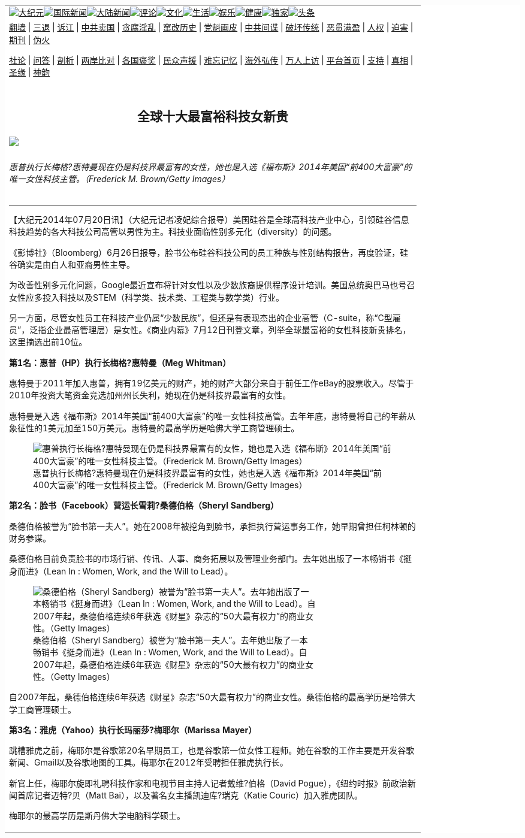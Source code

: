 <a name="1" id="1" target="_blank"></a><span id="1"></span>  <table align=center border="0"><tr><td colspan="2" valign=TOP><a href="/gb/nsc413.md#1"><img src="https://raw.githubusercontent.com/rjaibf3738/www/master/t/djy/1.jpg" title="大纪元"></a><a href="/gb/n24hr.md#1"><img src="https://raw.githubusercontent.com/rjaibf3738/www/master/t/djy/3.jpg" title="国际新闻"></a><a href="/gb/nsc413.md#1"><img src="https://raw.githubusercontent.com/rjaibf3738/www/master/t/djy/4.jpg" title="大陆新闻"></a><a href="/gb/news392.md#1"><img src="https://raw.githubusercontent.com/rjaibf3738/www/master/t/djy/5.jpg" title="评论"></a><a href="/gb/news2007.md#1"><img src="https://raw.githubusercontent.com/rjaibf3738/www/master/t/djy/6.jpg" title="文化"></a><a href="/gb/news2008.md#1"><img src="https://raw.githubusercontent.com/rjaibf3738/www/master/t/djy/7.jpg" title="生活"></a><a href="/gb/ncyule.md#1"><img src="https://raw.githubusercontent.com/rjaibf3738/www/master/t/djy/8.jpg" title="娱乐"></a><a href="/gb/nsc1002.md#1"><img src="https://raw.githubusercontent.com/rjaibf3738/www/master/t/djy/9.jpg" title="健康"><a href="/gb/nf6092.md#1"><img src="https://raw.githubusercontent.com/rjaibf3738/www/master/t/djy/10a.jpg" title="独家"></a><a href="/gb/nf4514.md#1"><img src="https://raw.githubusercontent.com/rjaibf3738/www/master/t/djy/12a.jpg" title="头条"></a></td></tr>  <tr><td colspan="2" valign=TOP><a target="_blank" href="https://github.com/bannedbook/fanqiang/wiki">翻墙</a> | <a target="_blank" href="/gb/nf5657.md#1">三退</a> | <a target="_blank" href="/gb/nf6124.md#1">诉江</a> | <a target="_blank" href="/gb/nf1176117.md#1">中共卖国</a> | <a target="_blank" href="/gb/nf5773.md#1">贪腐淫乱</a> | <a target="_blank" href="/gb/nf1176115.md#1">窜改历史</a> | <a target="_blank" href="/gb/nf1176107.md#1">党魁画皮</a> | <a target="_blank" href="/gb/nf1320400.md#1">中共间谍</a> | <a target="_blank" href="/gb/nf1176114.md#1">破坏传统</a> | <a target="_blank" href="https://github.com/fqnews/ntdtv/blob/master/gb/prog447_1.md#1">恶贯满盈</a> | <a target="_blank" href="/gb/ncid278.md#1">人权</a> | <a target="_blank" href="/gb/nf1176111.md#1">迫害</a> | <a target="_blank" href="https://gitlab.com/szzdlab/mh-qikan/blob/master/README.md#1">期刊</a> | <a target="_blank" href="/gb/nf5562.md#1">伪火</a></p>
<p><a target="_blank" href="/gb/9p.md#1">社论</a> | <a target="_blank" href="/gb/nf4378.md#1">问答</a> | <a target="_blank" href="/gb/nf5792.md#1">剖析</a> | <a target="_blank" href="/gb/nf5735.md#1">两岸比对</a> | <a target="_blank" href="/gb/nf6119.md#1">各国褒奖</a> | <a target="_blank" href="/gb/nf6120.md#1">民众声援</a> | <a target="_blank" href="/gb/nf1188594.md#1">难忘记忆</a> | <a target="_blank" href="/gb/nf3180.md#1">海外弘传</a> | <a target="_blank" href="/gb/nf5410.md#1">万人上访</a> | <a target="_blank" href="https://github.com/bannedbook/fanqiang/wiki">平台首页</a> | <a target="_blank" href="/gb/nf4386.md#1">支持</a> | <a target="_blank" href="/gb/nf4389.md#1">真相</a> | <a target="_blank" href="/gb/nf5790.md#1">圣缘</a> | <a target="_blank" href="/gb/nf4786.md#1">神韵</a></td></tr>  <tr><td valign=TOP width="626"><h2 align=center>全球十大最富裕科技女新贵</h2>  <img width="600" src="https://i.epochtimes.com/assets/uploads/2014/07/1308100401411758-600x400.jpg" />  <h6>惠普执行长梅格?惠特曼现在仍是科技界最富有的女性，她也是入选《福布斯》2014年美国“前400大富豪”的唯一女性科技主管。（Frederick M. Brown/Getty Images）  </h6>  <hr>  	<p>【大纪元2014年07月20日讯】（大纪元记者凌妃综合报导）美国硅谷是全球高科技产业中心，引领硅谷信息科技趋势的各大科技公司高管以男性为主。科技业面临性别多元化（diversity）的问题。</p>
  <p>《彭博社》（Bloomberg）6月26日报导，脸书公布硅谷科技公司的员工种族与性别结构报告，再度验证，硅谷确实是由白人和亚裔男性主导。</p>
  <p>为改善性别多元化问题，Google最近宣布将针对女性以及少数族裔提供程序设计培训。美国总统奥巴马也号召女性应多投入科技以及STEM（科学类、技术类、工程类与数学类）行业。</p>
  <p>另一方面，尽管女性员工在科技产业仍属“少数民族”，但还是有表现杰出的企业高管（C-suite，称“C型雇员”，泛指企业最高管理层）是女性。《商业内幕》7月12日刊登文章，列举全球最富裕的女性科技新贵排名，这里摘选出前10位。</p>
  <p><b>第1名：惠普（HP）执行长梅格?惠特曼（Meg Whitman）</b></p>
  <p>惠特曼于2011年加入惠普，拥有19亿美元的财产，她的财产大部分来自于前任工作eBay的股票收入。尽管于2010年投资大笔资金竞选加州州长失利，她现在仍是科技界最富有的女性。</p>
  <p>惠特曼是入选《福布斯》2014年美国“前400大富豪”的唯一女性科技高管。去年年底，惠特曼将自己的年薪从象征性的1美元加至150万美元。惠特曼的最高学历是哈佛大学工商管理硕士。</p>
  <figure id="attachment_5751952" style="width: 600px" class="wp-caption aligncenter"><img class="size-large wp-image-5751952" title="惠普执行长梅格?惠特曼现在仍是科技界最富有的女性，她也是入选《福布斯》2014年美国“前400大富豪”的唯一女性科技主管。（Frederick M. Brown/Getty Images）" src="https://i.epochtimes.com/assets/uploads/2014/07/1308100401411758-600x410.jpg" alt="惠普执行长梅格?惠特曼现在仍是科技界最富有的女性，她也是入选《福布斯》2014年美国“前400大富豪”的唯一女性科技主管。（Frederick M. Brown/Getty Images）" width="600" b="410" /><figcaption class="wp-caption-text">惠普执行长梅格?惠特曼现在仍是科技界最富有的女性，她也是入选《福布斯》2014年美国“前400大富豪”的唯一女性科技主管。（Frederick M. Brown/Getty Images）</figcaption></figure>  <p><b>第2名：脸书（Facebook）营运长雪莉?桑德伯格（Sheryl Sandberg）</b></p>
  <p>桑德伯格被誉为“脸书第一夫人”。她在2008年被挖角到脸书，承担执行营运事务工作，她早期曾担任柯林顿的财务参谋。</p>
  <p>桑德伯格目前负责脸书的市场行销、传讯、人事、商务拓展以及管理业务部门。去年她出版了一本畅销书《挺身而进》（Lean In : Women, Work, and the Will to Lead）。</p>
  <figure id="attachment_5751959" style="width: 472px" class="wp-caption aligncenter"><img class="size-large wp-image-5751959" title="桑德伯格（Sheryl Sandberg）被誉为“脸书第一夫人”。去年她出版了一本畅销书《挺身而进》（Lean In : Women, Work, and the Will to Lead）。自2007年起，桑德伯格连续6年获选《财星》杂志的“50大最有权力”的商业女性。（Getty Images）" src="https://i.epochtimes.com/assets/uploads/2014/07/1407150634522109.jpg" alt="桑德伯格（Sheryl Sandberg）被誉为“脸书第一夫人”。去年她出版了一本畅销书《挺身而进》（Lean In : Women, Work, and the Will to Lead）。自2007年起，桑德伯格连续6年获选《财星》杂志的“50大最有权力”的商业女性。（Getty Images）" width="472" b="600" /><figcaption class="wp-caption-text">桑德伯格（Sheryl Sandberg）被誉为“脸书第一夫人”。去年她出版了一本畅销书《挺身而进》（Lean In : Women, Work, and the Will to Lead）。自2007年起，桑德伯格连续6年获选《财星》杂志的“50大最有权力”的商业女性。（Getty Images）</figcaption></figure>  <p>自2007年起，桑德伯格连续6年获选《财星》杂志“50大最有权力”的商业女性。桑德伯格的最高学历是哈佛大学工商管理硕士。</p>
  <p><b>第3名：雅虎（Yahoo）执行长玛丽莎?梅耶尔（Marissa Mayer）</b></p>
  <p>跳槽雅虎之前，梅耶尔是谷歌第20名早期员工，也是谷歌第一位女性工程师。她在谷歌的工作主要是开发谷歌新闻、Gmail以及谷歌地图的工具。梅耶尔在2012年受聘担任雅虎执行长。</p>
  <p>新官上任，梅耶尔旋即礼聘科技作家和电视节目主持人记者戴维?伯格（David Pogue），《纽约时报》前政治新闻首席记者迈特?贝（Matt Bai），以及著名女主播凯迪库?瑞克（Katie Couric）加入雅虎团队。</p>
  <p>梅耶尔的最高学历是斯丹佛大学电脑科学硕士。</p>
